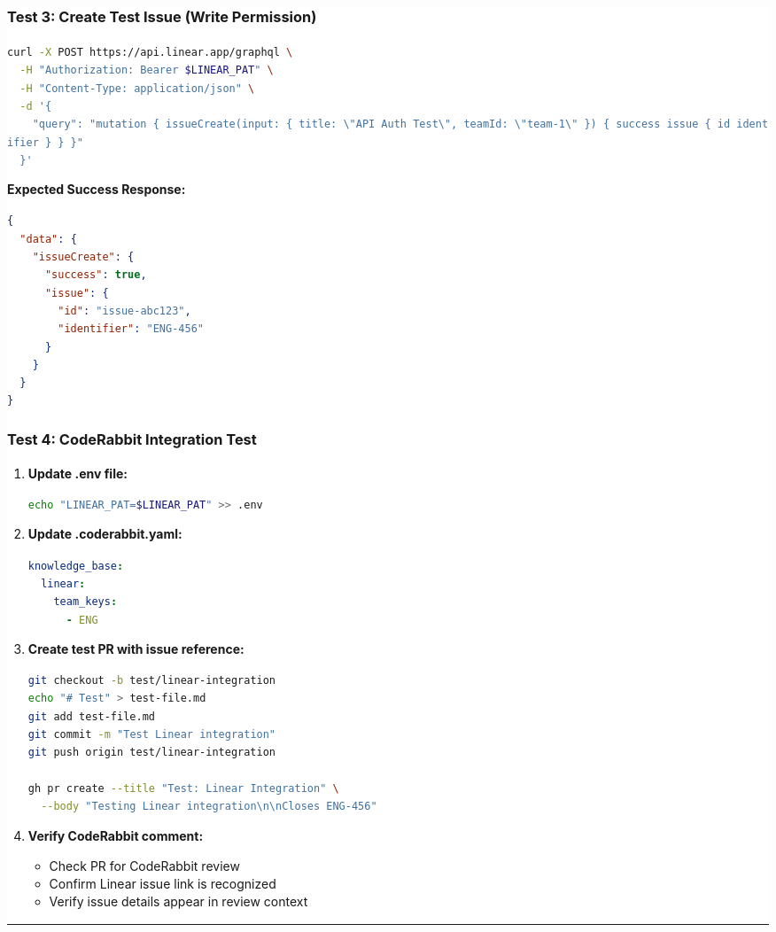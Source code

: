 ### Test 3: Create Test Issue (Write Permission)

```bash
curl -X POST https://api.linear.app/graphql \
  -H "Authorization: Bearer $LINEAR_PAT" \
  -H "Content-Type: application/json" \
  -d '{
    "query": "mutation { issueCreate(input: { title: \"API Auth Test\", teamId: \"team-1\" }) { success issue { id identifier } } }"
  }'
```

**Expected Success Response:**
```json
{
  "data": {
    "issueCreate": {
      "success": true,
      "issue": {
        "id": "issue-abc123",
        "identifier": "ENG-456"
      }
    }
  }
}
```

### Test 4: CodeRabbit Integration Test

1. **Update .env file:**
   ```bash
   echo "LINEAR_PAT=$LINEAR_PAT" >> .env
   ```

2. **Update .coderabbit.yaml:**
   ```yaml
   knowledge_base:
     linear:
       team_keys:
         - ENG
   ```

3. **Create test PR with issue reference:**
   ```bash
   git checkout -b test/linear-integration
   echo "# Test" > test-file.md
   git add test-file.md
   git commit -m "Test Linear integration"
   git push origin test/linear-integration

   gh pr create --title "Test: Linear Integration" \
     --body "Testing Linear integration\n\nCloses ENG-456"
   ```

4. **Verify CodeRabbit comment:**
   - Check PR for CodeRabbit review
   - Confirm Linear issue link is recognized
   - Verify issue details appear in review context

---
